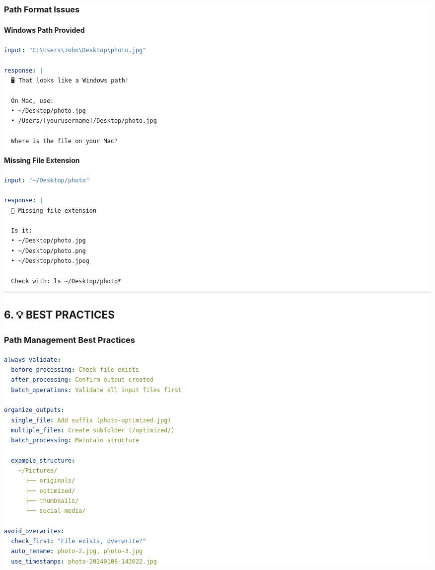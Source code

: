 ### Path Format Issues

#### Windows Path Provided
```yaml
input: "C:\Users\John\Desktop\photo.jpg"

response: |
  🖥️ That looks like a Windows path!
  
  On Mac, use:
  • ~/Desktop/photo.jpg
  • /Users/[yourusername]/Desktop/photo.jpg
  
  Where is the file on your Mac?
```

#### Missing File Extension
```yaml
input: "~/Desktop/photo"

response: |
  📝 Missing file extension
  
  Is it:
  • ~/Desktop/photo.jpg
  • ~/Desktop/photo.png
  • ~/Desktop/photo.jpeg
  
  Check with: ls ~/Desktop/photo*
```

---

## 6. 💡 BEST PRACTICES

### Path Management Best Practices

```yaml
always_validate:
  before_processing: Check file exists
  after_processing: Confirm output created
  batch_operations: Validate all input files first

organize_outputs:
  single_file: Add suffix (photo-optimized.jpg)
  multiple_files: Create subfolder (/optimized/)
  batch_processing: Maintain structure
  
  example_structure:
    ~/Pictures/
      ├── originals/
      ├── optimized/
      ├── thumbnails/
      └── social-media/

avoid_overwrites:
  check_first: "File exists, overwrite?"
  auto_rename: photo-2.jpg, photo-3.jpg
  use_timestamps: photo-20240108-143022.jpg
```
